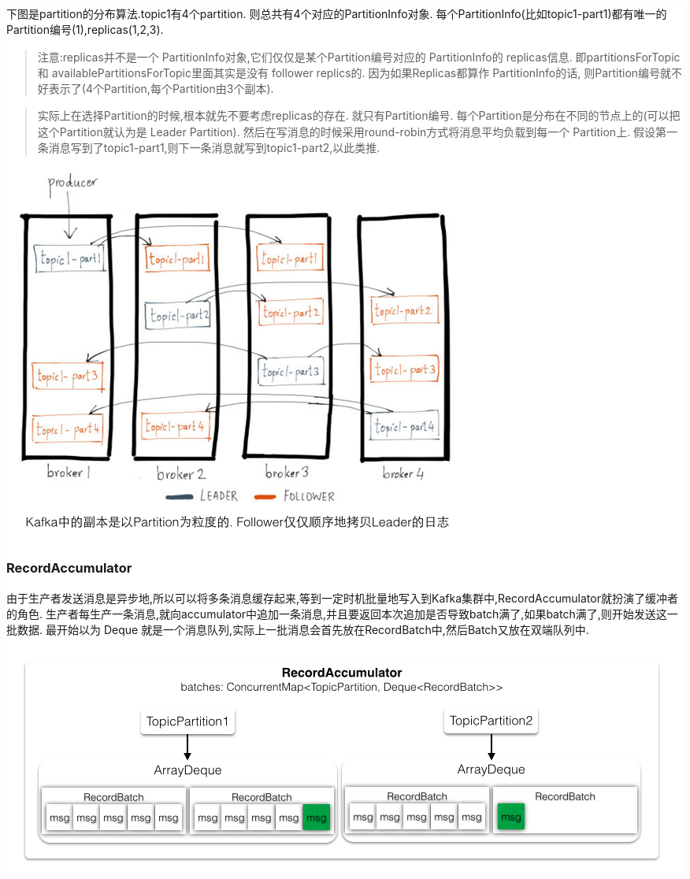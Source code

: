 下图是partition的分布算法.topic1有4个partition. 则总共有4个对应的PartitionInfo对象.
每个PartitionInfo(比如topic1-part1)都有唯一的Partition编号(1),replicas(1,2,3).
> 注意:replicas并不是一个 PartitionInfo对象,它们仅仅是某个Partition编号对应的 PartitionInfo的 replicas信息.
即partitionsForTopic和 availablePartitionsForTopic里面其实是没有 follower replics的.
因为如果Replicas都算作 PartitionInfo的话, 则Partition编号就不好表示了(4个Partition,每个Partition由3个副本).

> 实际上在选择Partition的时候,根本就先不要考虑replicas的存在. 就只有Partition编号.
每个Partition是分布在不同的节点上的(可以把这个Partition就认为是 Leader Partition).
然后在写消息的时候采用round-robin方式将消息平均负载到每一个 Partition上.
假设第一条消息写到了topic1-part1,则下一条消息就写到topic1-part2,以此类推.

![](./partition-sync.png)

### RecordAccumulator

由于生产者发送消息是异步地,所以可以将多条消息缓存起来,等到一定时机批量地写入到Kafka集群中,RecordAccumulator就扮演了缓冲者的角色.
生产者每生产一条消息,就向accumulator中追加一条消息,并且要返回本次追加是否导致batch满了,如果batch满了,则开始发送这一批数据.
最开始以为 Deque<RecordBatch> 就是一个消息队列,实际上一批消息会首先放在RecordBatch中,然后Batch又放在双端队列中.

![](./recorder-accumulator.png)
